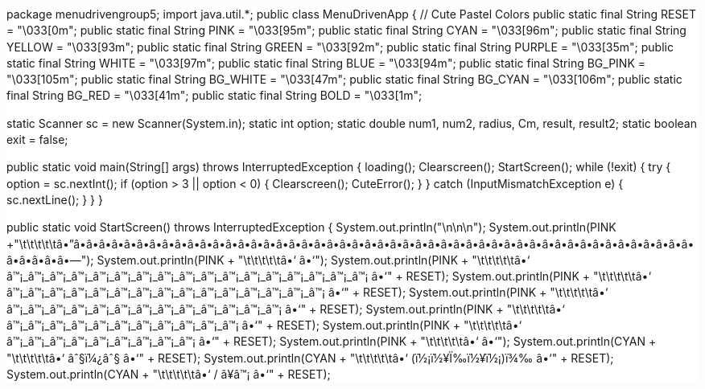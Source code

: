 package menudrivengroup5;
import java.util.*;
public class MenuDrivenApp {
   // Cute Pastel Colors
   public static final String RESET = "\033[0m";
   public static final String PINK = "\033[95m";
   public static final String CYAN = "\033[96m";
   public static final String YELLOW = "\033[93m";
   public static final String GREEN = "\033[92m";
   public static final String PURPLE = "\033[35m";
   public static final String WHITE = "\033[97m";
   public static final String BLUE = "\033[94m";
   public static final String BG_PINK = "\033[105m";
   public static final String BG_WHITE = "\033[47m";
   public static final String BG_CYAN = "\033[106m";
   public static final String BG_RED = "\033[41m";
   public static final String BOLD = "\033[1m";
  
   static Scanner sc = new Scanner(System.in);
   static int option;
   static double num1, num2, radius, Cm, result, result2;
   static boolean exit = false;
   
   public static void main(String[] args) throws InterruptedException {
       loading();
       Clearscreen();
       StartScreen();
       while (!exit) {
           try {
               option = sc.nextInt();
               if (option > 3 || option < 0) {
                   Clearscreen();
                   CuteError();
               }
           } catch (InputMismatchException e) {
               sc.nextLine();
           }
       }
   }
   
   public static void StartScreen() throws InterruptedException {
       System.out.println("\n\n\n");
       System.out.println(PINK +"\t\t\t\t\tâ•”â•â•â•â•â•â•â•â•â•â•â•â•â•â•â•â•â•â•â•â•â•â•â•â•â•â•â•â•â•â•â•â•â•â•â•â•â•â•â•â•â•â•â•â•â•â•â•â•â•â•â•â•â•â•—");
       System.out.println(PINK + "\t\t\t\t\tâ•‘                                                          â•‘");
       System.out.println(PINK + "\t\t\t\t\tâ•‘          â™¡_â™¡_â™¡_â™¡_â™¡_â™¡_â™¡_â™¡_â™¡_â™¡_â™¡_â™¡_â™¡_â™¡_â™¡_â™¡_â™¡          â•‘" + RESET);
       System.out.println(PINK + "\t\t\t\t\tâ•‘            â™¡_â™¡_â™¡_â™¡_â™¡_â™¡_â™¡_â™¡_â™¡_â™¡_â™¡_â™¡_â™¡_â™¡_â™¡            â•‘" + RESET);
       System.out.println(PINK + "\t\t\t\t\tâ•‘              â™¡_â™¡_â™¡_â™¡_â™¡_â™¡_â™¡_â™¡_â™¡_â™¡_â™¡_â™¡_â™¡              â•‘" + RESET);
       System.out.println(PINK + "\t\t\t\t\tâ•‘                â™¡_â™¡_â™¡_â™¡_â™¡_â™¡_â™¡_â™¡_â™¡_â™¡_â™¡                â•‘" + RESET);
       System.out.println(PINK + "\t\t\t\t\tâ•‘                  â™¡_â™¡_â™¡_â™¡_â™¡_â™¡_â™¡_â™¡_â™¡                  â•‘" + RESET);
       System.out.println(PINK + "\t\t\t\t\tâ•‘                                                          â•‘");
       System.out.println(CYAN + "\t\t\t\t\tâ•‘                        âˆ§ï¼¿âˆ§                             â•‘" + RESET);
       System.out.println(CYAN + "\t\t\t\t\tâ•‘                      (ï½¡ï½¥Ï‰ï½¥ï½¡)ï¾‰                         â•‘" + RESET);
       System.out.println(CYAN + "\t\t\t\t\tâ•‘                      /    ã¥â™¡                           â•‘" + RESET);